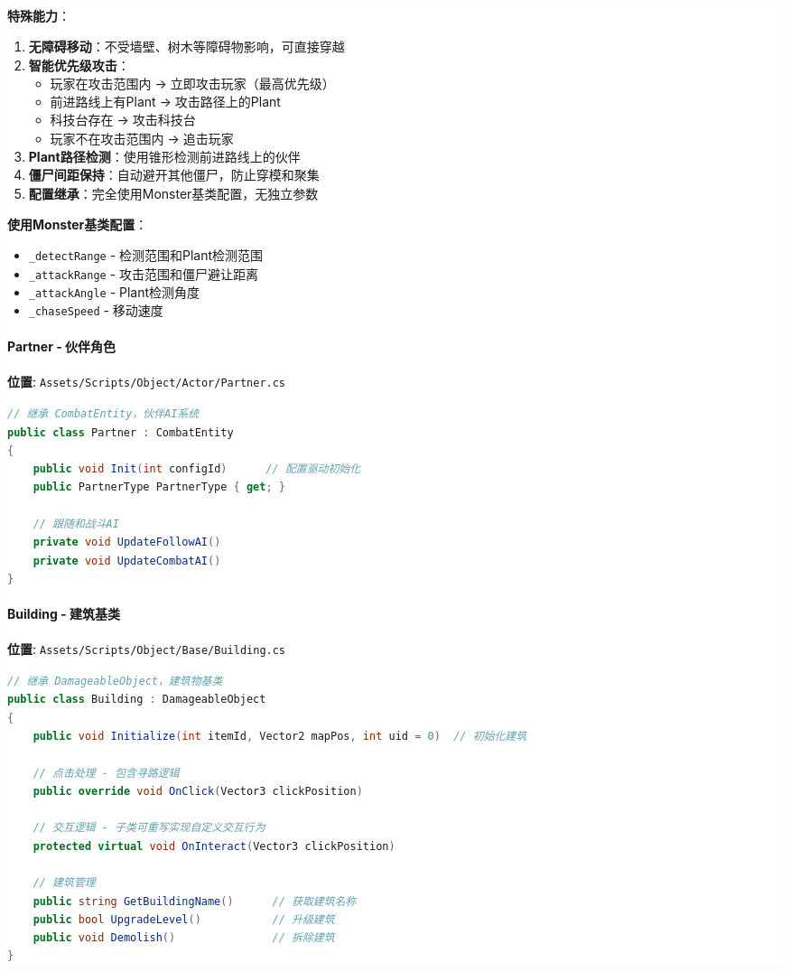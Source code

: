 **特殊能力**：
1. **无障碍移动**：不受墙壁、树木等障碍物影响，可直接穿越
2. **智能优先级攻击**：
   - 玩家在攻击范围内 → 立即攻击玩家（最高优先级）
   - 前进路线上有Plant → 攻击路径上的Plant 
   - 科技台存在 → 攻击科技台
   - 玩家不在攻击范围内 → 追击玩家
3. **Plant路径检测**：使用锥形检测前进路线上的伙伴
4. **僵尸间距保持**：自动避开其他僵尸，防止穿模和聚集
5. **配置继承**：完全使用Monster基类配置，无独立参数

**使用Monster基类配置**：
- `_detectRange` - 检测范围和Plant检测范围
- `_attackRange` - 攻击范围和僵尸避让距离  
- `_attackAngle` - Plant检测角度
- `_chaseSpeed` - 移动速度

#### Partner - 伙伴角色
**位置**: `Assets/Scripts/Object/Actor/Partner.cs`
```csharp
// 继承 CombatEntity，伙伴AI系统
public class Partner : CombatEntity
{
    public void Init(int configId)      // 配置驱动初始化
    public PartnerType PartnerType { get; }
    
    // 跟随和战斗AI
    private void UpdateFollowAI()
    private void UpdateCombatAI()
}
```

#### Building - 建筑基类
**位置**: `Assets/Scripts/Object/Base/Building.cs`
```csharp
// 继承 DamageableObject，建筑物基类
public class Building : DamageableObject
{
    public void Initialize(int itemId, Vector2 mapPos, int uid = 0)  // 初始化建筑
    
    // 点击处理 - 包含寻路逻辑
    public override void OnClick(Vector3 clickPosition)
    
    // 交互逻辑 - 子类可重写实现自定义交互行为
    protected virtual void OnInteract(Vector3 clickPosition)
    
    // 建筑管理
    public string GetBuildingName()      // 获取建筑名称
    public bool UpgradeLevel()           // 升级建筑
    public void Demolish()               // 拆除建筑
}
```
